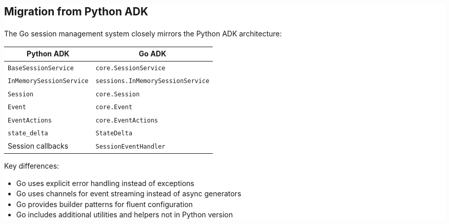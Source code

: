 ## Migration from Python ADK

The Go session management system closely mirrors the Python ADK architecture:

| Python ADK | Go ADK |
|------------|--------|
| `BaseSessionService` | `core.SessionService` |
| `InMemorySessionService` | `sessions.InMemorySessionService` |
| `Session` | `core.Session` |
| `Event` | `core.Event` |
| `EventActions` | `core.EventActions` |
| `state_delta` | `StateDelta` |
| Session callbacks | `SessionEventHandler` |

Key differences:
- Go uses explicit error handling instead of exceptions
- Go uses channels for event streaming instead of async generators
- Go provides builder patterns for fluent configuration
- Go includes additional utilities and helpers not in Python version
